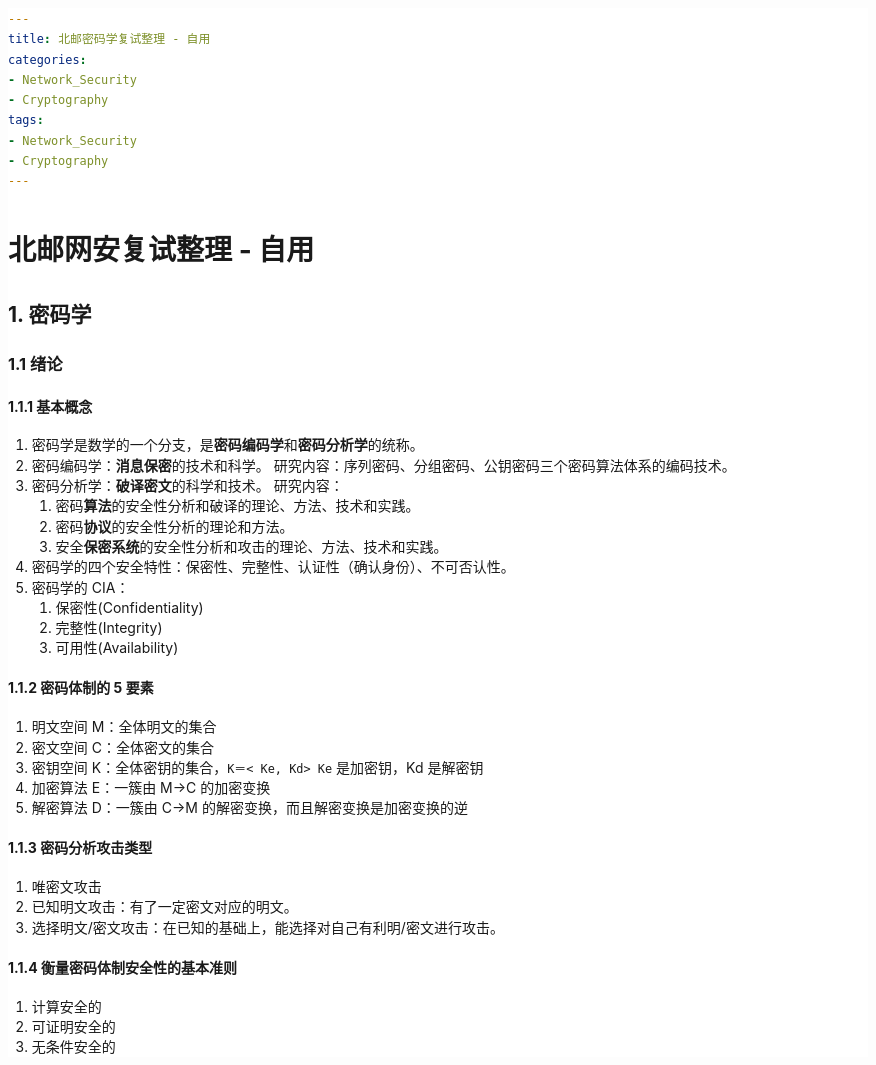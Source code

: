 ```yaml
---
title: 北邮密码学复试整理 - 自用
categories:
- Network_Security
- Cryptography
tags:
- Network_Security
- Cryptography
---
```


# 北邮网安复试整理 - 自用

## 1. 密码学

### 1.1 绪论

#### 1.1.1 基本概念

1. 密码学是数学的一个分支，是**密码编码学**和**密码分析学**的统称。
2. 密码编码学：**消息保密**的技术和科学。
    研究内容：序列密码、分组密码、公钥密码三个密码算法体系的编码技术。
3. 密码分析学：**破译密文**的科学和技术。
    研究内容：
    1. 密码**算法**的安全性分析和破译的理论、方法、技术和实践。
    2. 密码**协议**的安全性分析的理论和方法。
    3. 安全**保密系统**的安全性分析和攻击的理论、方法、技术和实践。
4. 密码学的四个安全特性：保密性、完整性、认证性（确认身份）、不可否认性。
5. 密码学的 CIA：
    1. 保密性(Confidentiality)
    2. 完整性(Integrity)
    3. 可用性(Availability)

#### 1.1.2 密码体制的 5 要素

1. 明文空间 M：全体明文的集合
2. 密文空间 C：全体密文的集合
3. 密钥空间 K：全体密钥的集合，`K＝< Ke, Kd> Ke` 是加密钥，Kd 是解密钥
4. 加密算法 E：一簇由 M→C 的加密变换
5. 解密算法 D：一簇由 C→M 的解密变换，而且解密变换是加密变换的逆

#### 1.1.3 密码分析攻击类型

1. 唯密文攻击
2. 已知明文攻击：有了一定密文对应的明文。
3. 选择明文/密文攻击：在已知的基础上，能选择对自己有利明/密文进行攻击。

#### 1.1.4 衡量密码体制安全性的基本准则

1. 计算安全的
2. 可证明安全的
3. 无条件安全的
